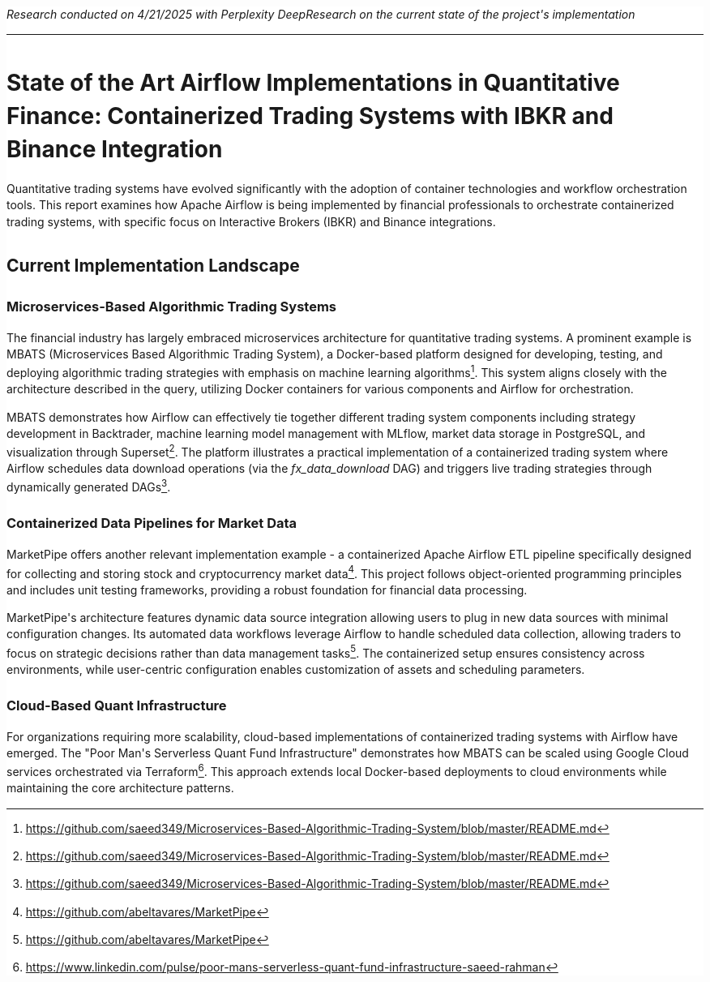 *Research conducted on 4/21/2025 with Perplexity DeepResearch on the current state of the project's implementation*

---

# State of the Art Airflow Implementations in Quantitative Finance: Containerized Trading Systems with IBKR and Binance Integration

Quantitative trading systems have evolved significantly with the adoption of container technologies and workflow orchestration tools. This report examines how Apache Airflow is being implemented by financial professionals to orchestrate containerized trading systems, with specific focus on Interactive Brokers (IBKR) and Binance integrations.

## Current Implementation Landscape

### Microservices-Based Algorithmic Trading Systems

The financial industry has largely embraced microservices architecture for quantitative trading systems. A prominent example is MBATS (Microservices Based Algorithmic Trading System), a Docker-based platform designed for developing, testing, and deploying algorithmic trading strategies with emphasis on machine learning algorithms[^6]. This system aligns closely with the architecture described in the query, utilizing Docker containers for various components and Airflow for orchestration.

MBATS demonstrates how Airflow can effectively tie together different trading system components including strategy development in Backtrader, machine learning model management with MLflow, market data storage in PostgreSQL, and visualization through Superset[^6]. The platform illustrates a practical implementation of a containerized trading system where Airflow schedules data download operations (via the *fx_data_download* DAG) and triggers live trading strategies through dynamically generated DAGs[^6].

### Containerized Data Pipelines for Market Data

MarketPipe offers another relevant implementation example - a containerized Apache Airflow ETL pipeline specifically designed for collecting and storing stock and cryptocurrency market data[^3]. This project follows object-oriented programming principles and includes unit testing frameworks, providing a robust foundation for financial data processing.

MarketPipe's architecture features dynamic data source integration allowing users to plug in new data sources with minimal configuration changes. Its automated data workflows leverage Airflow to handle scheduled data collection, allowing traders to focus on strategic decisions rather than data management tasks[^3]. The containerized setup ensures consistency across environments, while user-centric configuration enables customization of assets and scheduling parameters.

### Cloud-Based Quant Infrastructure

For organizations requiring more scalability, cloud-based implementations of containerized trading systems with Airflow have emerged. The "Poor Man's Serverless Quant Fund Infrastructure" demonstrates how MBATS can be scaled using Google Cloud services orchestrated via Terraform[^10]. This approach extends local Docker-based deployments to cloud environments while maintaining the core architecture patterns.


[^1]: https://robotwealth.com/using-apache-airflow-data-processing/
[^2]: https://www.linkedin.com/pulse/quant-platform-cash-equities-saeed-rahman-txw3c
[^3]: https://github.com/abeltavares/MarketPipe
[^4]: https://www.binance.com/en/square/post/8134499338026
[^5]: https://blogs.halodoc.io/airflow-automation-for-finance-reconciliation/
[^6]: https://github.com/saeed349/Microservices-Based-Algorithmic-Trading-System/blob/master/README.md
[^7]: https://engineering.purdue.edu/~yanchen/paper/2014-1.pdf
[^8]: https://aws.amazon.com/blogs/hpc/real-time-quant-trading-on-aws/
[^9]: https://www.reddit.com/r/algotrading/comments/xgz96m/stock_screener_automated_trading_ib/
[^10]: https://www.linkedin.com/pulse/poor-mans-serverless-quant-fund-infrastructure-saeed-rahman
[^11]: https://www.reddit.com/r/algotrading/comments/ppvt9y/which_algorithmic_trading_platforms_can_connect/
[^12]: https://www.ibkrguides.com/clientportal/cryptocurrencies.htm
[^13]: https://www.investopedia.com/terms/q/quantitative-trading.asp
[^14]: https://www.reddit.com/r/mlops/comments/11d7a8j/who_uses_apache_airflow_for_mlops_enlighten_me/
[^15]: https://github.com/mustafa0taru/binance-api-airflow-data-pipeline
[^16]: https://www.infoq.com/articles/distributed-data-pipelines-apache-airflow/
[^17]: https://biconsult.ru/files/Data_warehouse/Bas_P_Harenslak,_Julian_Rutger_de_Ruiter_Data_Pipelines_with_Apache.pdf
[^18]: https://quantdata.us
[^19]: https://www.reddit.com/r/quant/comments/13jkxko/how_do_you_use_apache_airflow_or_other_tools_to/
[^20]: https://pingax.com/projects/data-engineer/etl-pipeline-development/designing-etl-pipelines-with-apache-airflow/
[^21]: https://www.upsite.com/blog/airflow-management-considerations-for-the-containerized-data-center/
[^22]: https://www.binance.com/en/square/post/2024-05-15-interactive-brokers-launches-cryptocurrency-trading-in-the-uk-8127398717961
[^23]: https://www.astronomer.io/blog/micropipelines-a-microservice-approach-for-dag-authoring-in-apache-airflow/
[^24]: https://www.linkedin.com/posts/quant-science_microservices-based-algorithmic-trading-systems-activity-7257420180337627137-qvwS
[^25]: https://www.reddit.com/r/dataengineering/comments/jjvbox/opinions_on_data_scientists_using_airflow/
[^26]: https://aws.amazon.com/blogs/containers/running-airflow-on-aws-fargate/
[^27]: https://www.interactivebrokers.ca/en/trading/ib-api.php
[^28]: https://www.danaconnect.com/how-microservices-orchestration-transformed-finances-opportunities-and-challenges/
[^29]: https://robotwealth.com/category/tools-of-the-trade/trading-infrastructure/
[^30]: https://pmc.ncbi.nlm.nih.gov/articles/PMC7126834/
[^31]: https://azure.microsoft.com/en-us/blog/deploying-apache-airflow-in-azure-to-build-and-run-data-pipelines/
[^32]: https://www.astronomer.io/airflow/state-of-airflow/
[^33]: https://www.reddit.com/r/dataengineering/comments/1cov3xk/can_apache_airflow_be_relied_on_for_event_driven/
[^34]: https://stackoverflow.com/questions/67731757/airflow-running-inside-a-container-cannot-call-another-container
[^35]: https://www.reddit.com/r/BusinessIntelligence/comments/1adtruh/whats_the_state_of_the_art_modern_data_stack_in/
[^36]: https://arc.aiaa.org/doi/10.2514/8.267
[^37]: https://www.youtube.com/watch?v=hLSGgW4-WC8
[^38]: https://www.rdh.com/resource/state-of-the-art-multi-unit-residential-building-airtightness-test-procedures-performance-and-industry-involvement/
[^39]: https://github.com/saeed349/Microservices-Based-Algorithmic-Trading-System
[^40]: https://www.binance.com/en/square/post/22090741589729
[^41]: https://www.trustradius.com/compare-products/binance-vs-interactive-brokers
[^42]: https://www.interactivebrokers.com/campus/category/ibkr-quant-news/
[^43]: https://www.binance.com/en/square/post/19345785961769
[^44]: https://www.quantstart.com/articles/Using-Python-IBPy-and-the-Interactive-Brokers-API-to-Automate-Trades/
[^45]: https://www.binance.com/en/support/faq/binance-futures-trading-quantitative-rules-4f462ebe6ff445d4a170be7d9e897272
[^46]: https://www.binance.com/en-IN/square/post/911373
[^47]: https://www.ibkrguides.com/traderworkstation/qbtop.htm